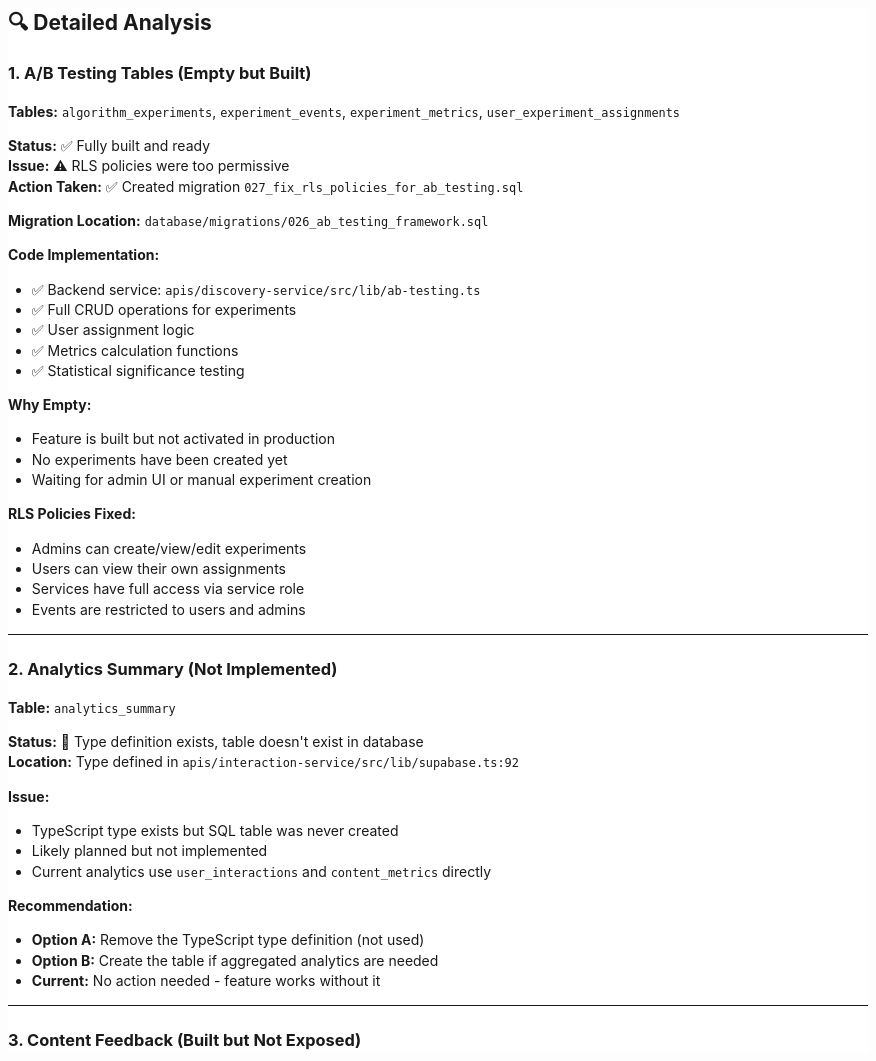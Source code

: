 
## 🔍 Detailed Analysis

### 1. A/B Testing Tables (Empty but Built)

**Tables:** `algorithm_experiments`, `experiment_events`, `experiment_metrics`, `user_experiment_assignments`

**Status:** ✅ Fully built and ready  
**Issue:** ⚠️ RLS policies were too permissive  
**Action Taken:** ✅ Created migration `027_fix_rls_policies_for_ab_testing.sql`

**Migration Location:** `database/migrations/026_ab_testing_framework.sql`

**Code Implementation:**
- ✅ Backend service: `apis/discovery-service/src/lib/ab-testing.ts`
- ✅ Full CRUD operations for experiments
- ✅ User assignment logic
- ✅ Metrics calculation functions
- ✅ Statistical significance testing

**Why Empty:**
- Feature is built but not activated in production
- No experiments have been created yet
- Waiting for admin UI or manual experiment creation

**RLS Policies Fixed:**
- Admins can create/view/edit experiments
- Users can view their own assignments
- Services have full access via service role
- Events are restricted to users and admins

---

### 2. Analytics Summary (Not Implemented)

**Table:** `analytics_summary`

**Status:** 🔴 Type definition exists, table doesn't exist in database  
**Location:** Type defined in `apis/interaction-service/src/lib/supabase.ts:92`

**Issue:**
- TypeScript type exists but SQL table was never created
- Likely planned but not implemented
- Current analytics use `user_interactions` and `content_metrics` directly

**Recommendation:**
- **Option A:** Remove the TypeScript type definition (not used)
- **Option B:** Create the table if aggregated analytics are needed
- **Current:** No action needed - feature works without it

---

### 3. Content Feedback (Built but Not Exposed)
